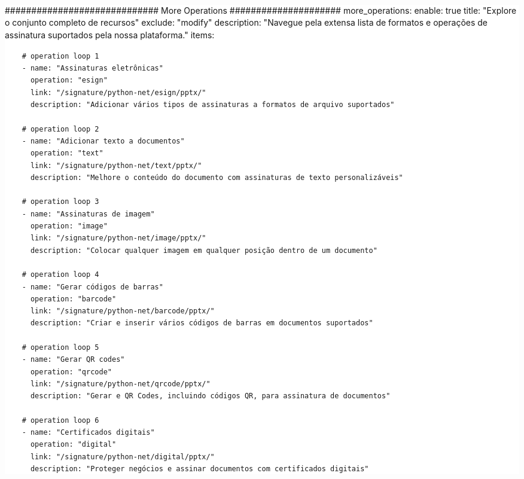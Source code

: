 
############################# More Operations #####################
more_operations:
    enable: true
    title: "Explore o conjunto completo de recursos"
    exclude: "modify"
    description: "Navegue pela extensa lista de formatos e operações de assinatura suportados pela nossa plataforma."
    items: 
          
        # operation loop 1
        - name: "Assinaturas eletrônicas"
          operation: "esign"
          link: "/signature/python-net/esign/pptx/"
          description: "Adicionar vários tipos de assinaturas a formatos de arquivo suportados"

        # operation loop 2
        - name: "Adicionar texto a documentos"
          operation: "text"
          link: "/signature/python-net/text/pptx/"
          description: "Melhore o conteúdo do documento com assinaturas de texto personalizáveis"

        # operation loop 3
        - name: "Assinaturas de imagem"
          operation: "image"
          link: "/signature/python-net/image/pptx/"
          description: "Colocar qualquer imagem em qualquer posição dentro de um documento"

        # operation loop 4
        - name: "Gerar códigos de barras"
          operation: "barcode"
          link: "/signature/python-net/barcode/pptx/"
          description: "Criar e inserir vários códigos de barras em documentos suportados"

        # operation loop 5
        - name: "Gerar QR codes"
          operation: "qrcode"
          link: "/signature/python-net/qrcode/pptx/"
          description: "Gerar e QR Codes, incluindo códigos QR, para assinatura de documentos"
          
        # operation loop 6
        - name: "Certificados digitais"
          operation: "digital"
          link: "/signature/python-net/digital/pptx/"
          description: "Proteger negócios e assinar documentos com certificados digitais"
